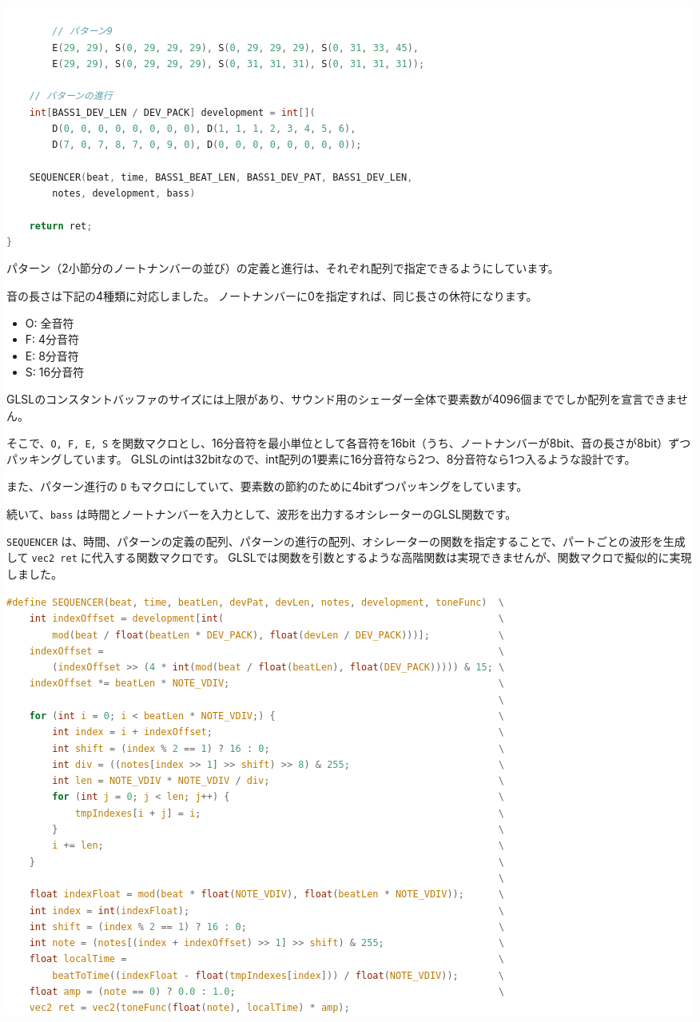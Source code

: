 ```c

        // パターン9
        E(29, 29), S(0, 29, 29, 29), S(0, 29, 29, 29), S(0, 31, 33, 45),
        E(29, 29), S(0, 29, 29, 29), S(0, 31, 31, 31), S(0, 31, 31, 31));

    // パターンの進行
    int[BASS1_DEV_LEN / DEV_PACK] development = int[](
        D(0, 0, 0, 0, 0, 0, 0, 0), D(1, 1, 1, 2, 3, 4, 5, 6),
        D(7, 0, 7, 8, 7, 0, 9, 0), D(0, 0, 0, 0, 0, 0, 0, 0));

    SEQUENCER(beat, time, BASS1_BEAT_LEN, BASS1_DEV_PAT, BASS1_DEV_LEN,
        notes, development, bass)

    return ret;
}
```

パターン（2小節分のノートナンバーの並び）の定義と進行は、それぞれ配列で指定できるようにしています。

音の長さは下記の4種類に対応しました。
ノートナンバーに0を指定すれば、同じ長さの休符になります。

- O: 全音符
- F: 4分音符
- E: 8分音符
- S: 16分音符

GLSLのコンスタントバッファのサイズには上限があり、サウンド用のシェーダー全体で要素数が4096個まででしか配列を宣言できません。

そこで、`O, F, E, S` を関数マクロとし、16分音符を最小単位として各音符を16bit（うち、ノートナンバーが8bit、音の長さが8bit）ずつパッキングしています。
GLSLのintは32bitなので、int配列の1要素に16分音符なら2つ、8分音符なら1つ入るような設計です。

また、パターン進行の `D` もマクロにしていて、要素数の節約のために4bitずつパッキングをしています。

続いて、`bass` は時間とノートナンバーを入力として、波形を出力するオシレーターのGLSL関数です。

`SEQUENCER` は、時間、パターンの定義の配列、パターンの進行の配列、オシレーターの関数を指定することで、パートごとの波形を生成して `vec2 ret` に代入する関数マクロです。
GLSLでは関数を引数とするような高階関数は実現できませんが、関数マクロで擬似的に実現しました。

```c
#define SEQUENCER(beat, time, beatLen, devPat, devLen, notes, development, toneFunc)  \
    int indexOffset = development[int(                                                \
        mod(beat / float(beatLen * DEV_PACK), float(devLen / DEV_PACK)))];            \
    indexOffset =                                                                     \
        (indexOffset >> (4 * int(mod(beat / float(beatLen), float(DEV_PACK))))) & 15; \
    indexOffset *= beatLen * NOTE_VDIV;                                               \
                                                                                      \
    for (int i = 0; i < beatLen * NOTE_VDIV;) {                                       \
        int index = i + indexOffset;                                                  \
        int shift = (index % 2 == 1) ? 16 : 0;                                        \
        int div = ((notes[index >> 1] >> shift) >> 8) & 255;                          \
        int len = NOTE_VDIV * NOTE_VDIV / div;                                        \
        for (int j = 0; j < len; j++) {                                               \
            tmpIndexes[i + j] = i;                                                    \
        }                                                                             \
        i += len;                                                                     \
    }                                                                                 \
                                                                                      \
    float indexFloat = mod(beat * float(NOTE_VDIV), float(beatLen * NOTE_VDIV));      \
    int index = int(indexFloat);                                                      \
    int shift = (index % 2 == 1) ? 16 : 0;                                            \
    int note = (notes[(index + indexOffset) >> 1] >> shift) & 255;                    \
    float localTime =                                                                 \
        beatToTime((indexFloat - float(tmpIndexes[index])) / float(NOTE_VDIV));       \
    float amp = (note == 0) ? 0.0 : 1.0;                                              \
    vec2 ret = vec2(toneFunc(float(note), localTime) * amp);
```

